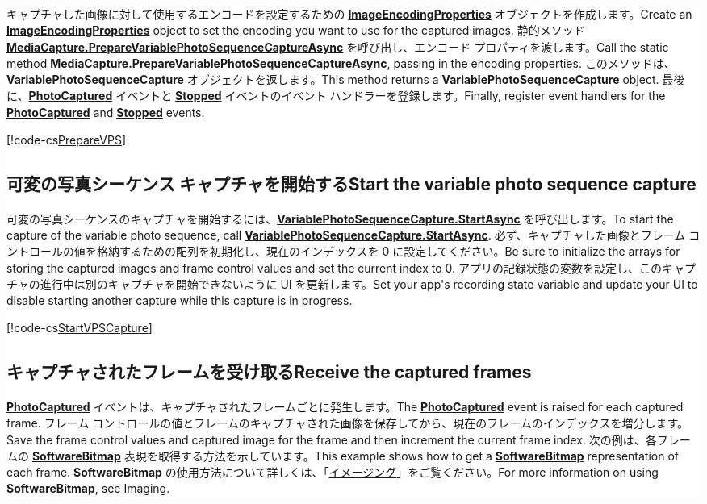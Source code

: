 <span data-ttu-id="58e0e-136">キャプチャした画像に対して使用するエンコードを設定するための [**ImageEncodingProperties**](https://msdn.microsoft.com/library/windows/apps/hh700993) オブジェクトを作成します。</span><span class="sxs-lookup"><span data-stu-id="58e0e-136">Create an [**ImageEncodingProperties**](https://msdn.microsoft.com/library/windows/apps/hh700993) object to set the encoding you want to use for the captured images.</span></span> <span data-ttu-id="58e0e-137">静的メソッド [**MediaCapture.PrepareVariablePhotoSequenceCaptureAsync**](https://msdn.microsoft.com/library/windows/apps/dn608097) を呼び出し、エンコード プロパティを渡します。</span><span class="sxs-lookup"><span data-stu-id="58e0e-137">Call the static method [**MediaCapture.PrepareVariablePhotoSequenceCaptureAsync**](https://msdn.microsoft.com/library/windows/apps/dn608097), passing in the encoding properties.</span></span> <span data-ttu-id="58e0e-138">このメソッドは、[**VariablePhotoSequenceCapture**](https://msdn.microsoft.com/library/windows/apps/dn652564) オブジェクトを返します。</span><span class="sxs-lookup"><span data-stu-id="58e0e-138">This method returns a [**VariablePhotoSequenceCapture**](https://msdn.microsoft.com/library/windows/apps/dn652564) object.</span></span> <span data-ttu-id="58e0e-139">最後に、[**PhotoCaptured**](https://msdn.microsoft.com/library/windows/apps/dn652573) イベントと [**Stopped**](https://msdn.microsoft.com/library/windows/apps/dn652585) イベントのイベント ハンドラーを登録します。</span><span class="sxs-lookup"><span data-stu-id="58e0e-139">Finally, register event handlers for the [**PhotoCaptured**](https://msdn.microsoft.com/library/windows/apps/dn652573) and [**Stopped**](https://msdn.microsoft.com/library/windows/apps/dn652585) events.</span></span>

[!code-cs[PrepareVPS](./code/BasicMediaCaptureWin10/cs/MainPage.xaml.cs#SnippetPrepareVPS)]

## <a name="start-the-variable-photo-sequence-capture"></a><span data-ttu-id="58e0e-140">可変の写真シーケンス キャプチャを開始する</span><span class="sxs-lookup"><span data-stu-id="58e0e-140">Start the variable photo sequence capture</span></span>

<span data-ttu-id="58e0e-141">可変の写真シーケンスのキャプチャを開始するには、[**VariablePhotoSequenceCapture.StartAsync**](https://msdn.microsoft.com/library/windows/apps/dn652577) を呼び出します。</span><span class="sxs-lookup"><span data-stu-id="58e0e-141">To start the capture of the variable photo sequence, call [**VariablePhotoSequenceCapture.StartAsync**](https://msdn.microsoft.com/library/windows/apps/dn652577).</span></span> <span data-ttu-id="58e0e-142">必ず、キャプチャした画像とフレーム コントロールの値を格納するための配列を初期化し、現在のインデックスを 0 に設定してください。</span><span class="sxs-lookup"><span data-stu-id="58e0e-142">Be sure to initialize the arrays for storing the captured images and frame control values and set the current index to 0.</span></span> <span data-ttu-id="58e0e-143">アプリの記録状態の変数を設定し、このキャプチャの進行中は別のキャプチャを開始できないように UI を更新します。</span><span class="sxs-lookup"><span data-stu-id="58e0e-143">Set your app's recording state variable and update your UI to disable starting another capture while this capture is in progress.</span></span>

[!code-cs[StartVPSCapture](./code/BasicMediaCaptureWin10/cs/MainPage.xaml.cs#SnippetStartVPSCapture)]

## <a name="receive-the-captured-frames"></a><span data-ttu-id="58e0e-144">キャプチャされたフレームを受け取る</span><span class="sxs-lookup"><span data-stu-id="58e0e-144">Receive the captured frames</span></span>

<span data-ttu-id="58e0e-145">[**PhotoCaptured**](https://msdn.microsoft.com/library/windows/apps/dn652573) イベントは、キャプチャされたフレームごとに発生します。</span><span class="sxs-lookup"><span data-stu-id="58e0e-145">The [**PhotoCaptured**](https://msdn.microsoft.com/library/windows/apps/dn652573) event is raised for each captured frame.</span></span> <span data-ttu-id="58e0e-146">フレーム コントロールの値とフレームのキャプチャされた画像を保存してから、現在のフレームのインデックスを増分します。</span><span class="sxs-lookup"><span data-stu-id="58e0e-146">Save the frame control values and captured image for the frame and then increment the current frame index.</span></span> <span data-ttu-id="58e0e-147">次の例は、各フレームの [**SoftwareBitmap**](https://msdn.microsoft.com/library/windows/apps/dn887358) 表現を取得する方法を示しています。</span><span class="sxs-lookup"><span data-stu-id="58e0e-147">This example shows how to get a [**SoftwareBitmap**](https://msdn.microsoft.com/library/windows/apps/dn887358) representation of each frame.</span></span> <span data-ttu-id="58e0e-148">**SoftwareBitmap** の使用方法について詳しくは、「[イメージング](imaging.md)」をご覧ください。</span><span class="sxs-lookup"><span data-stu-id="58e0e-148">For more information on using **SoftwareBitmap**, see [Imaging](imaging.md).</span></span>
